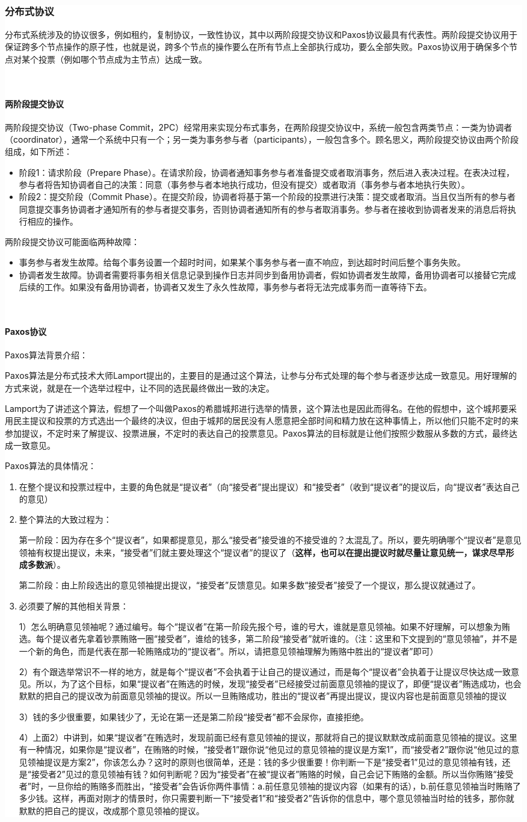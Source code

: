 ### 分布式协议

分布式系统涉及的协议很多，例如租约，复制协议，一致性协议，其中以两阶段提交协议和Paxos协议最具有代表性。两阶段提交协议用于保证跨多个节点操作的原子性，也就是说，跨多个节点的操作要么在所有节点上全部执行成功，要么全部失败。Paxos协议用于确保多个节点对某个投票（例如哪个节点成为主节点）达成一致。

<br/>

#### 两阶段提交协议

两阶段提交协议（Two-phase Commit，2PC）经常用来实现分布式事务，在两阶段提交协议中，系统一般包含两类节点：一类为协调者（coordinator），通常一个系统中只有一个；另一类为事务参与者（participants），一般包含多个。顾名思义，两阶段提交协议由两个阶段组成，如下所述：

- 阶段1：请求阶段（Prepare Phase）。在请求阶段，协调者通知事务参与者准备提交或者取消事务，然后进入表决过程。在表决过程，参与者将告知协调者自己的决策：同意（事务参与者本地执行成功，但没有提交）或者取消（事务参与者本地执行失败）。
- 阶段2：提交阶段（Commit Phase）。在提交阶段，协调者将基于第一个阶段的投票进行决策：提交或者取消。当且仅当所有的参与者同意提交事务协调者才通知所有的参与者提交事务，否则协调者通知所有的参与者取消事务。参与者在接收到协调者发来的消息后将执行相应的操作。

两阶段提交协议可能面临两种故障：

- 事务参与者发生故障。给每个事务设置一个超时时间，如果某个事务参与者一直不响应，到达超时时间后整个事务失败。
- 协调者发生故障。协调者需要将事务相关信息记录到操作日志并同步到备用协调者，假如协调者发生故障，备用协调者可以接替它完成后续的工作。如果没有备用协调者，协调者又发生了永久性故障，事务参与者将无法完成事务而一直等待下去。

<br/>

#### Paxos协议

Paxos算法背景介绍： 

Paxos算法是分布式技术大师Lamport提出的，主要目的是通过这个算法，让参与分布式处理的每个参与者逐步达成一致意见。用好理解的方式来说，就是在一个选举过程中，让不同的选民最终做出一致的决定。 

Lamport为了讲述这个算法，假想了一个叫做Paxos的希腊城邦进行选举的情景，这个算法也是因此而得名。在他的假想中，这个城邦要采用民主提议和投票的方式选出一个最终的决议，但由于城邦的居民没有人愿意把全部时间和精力放在这种事情上，所以他们只能不定时的来参加提议，不定时来了解提议、投票进展，不定时的表达自己的投票意见。Paxos算法的目标就是让他们按照少数服从多数的方式，最终达成一致意见。 

Paxos算法的具体情况：

1. 在整个提议和投票过程中，主要的角色就是“提议者”（向“接受者”提出提议）和“接受者”（收到“提议者”的提议后，向“提议者”表达自己的意见）

2. 整个算法的大致过程为：

   第一阶段：因为存在多个“提议者”，如果都提意见，那么“接受者”接受谁的不接受谁的？太混乱了。所以，要先明确哪个“提议者”是意见领袖有权提出提议，未来，“接受者”们就主要处理这个“提议者”的提议了（**这样，也可以在提出提议时就尽量让意见统一，谋求尽早形成多数派**）。

   第二阶段：由上阶段选出的意见领袖提出提议，“接受者”反馈意见。如果多数“接受者”接受了一个提议，那么提议就通过了。

3. 必须要了解的其他相关背景：

   1）怎么明确意见领袖呢？通过编号。每个“提议者”在第一阶段先报个号，谁的号大，谁就是意见领袖。如果不好理解，可以想象为贿选。每个提议者先拿着钞票贿赂一圈“接受者”，谁给的钱多，第二阶段“接受者”就听谁的。（注：这里和下文提到的“意见领袖”，并不是一个新的角色，而是代表在那一轮贿赂成功的“提议者”。所以，请把意见领袖理解为贿赂中胜出的“提议者”即可）

   2）有个跟选举常识不一样的地方，就是每个“提议者”不会执着于让自己的提议通过，而是每个“提议者”会执着于让提议尽快达成一致意见。所以，为了这个目标，如果“提议者”在贿选的时候，发现“接受者”已经接受过前面意见领袖的提议了，即便“提议者”贿选成功，也会默默的把自己的提议改为前面意见领袖的提议。所以一旦贿赂成功，胜出的“提议者”再提出提议，提议内容也是前面意见领袖的提议

   3）钱的多少很重要，如果钱少了，无论在第一还是第二阶段“接受者”都不会尿你，直接拒绝。

   4）上面2）中讲到，如果“提议者”在贿选时，发现前面已经有意见领袖的提议，那就将自己的提议默默改成前面意见领袖的提议。这里有一种情况，如果你是“提议者”，在贿赂的时候，“接受者1”跟你说“他见过的意见领袖的提议是方案1”，而“接受者2”跟你说“他见过的意见领袖提议是方案2”，你该怎么办？这时的原则也很简单，还是：钱的多少很重要！你判断一下是“接受者1”见过的意见领袖有钱，还是“接受者2”见过的意见领袖有钱？如何判断呢？因为“接受者”在被“提议者”贿赂的时候，自己会记下贿赂的金额。所以当你贿赂“接受者”时，一旦你给的贿赂多而胜出，“接受者”会告诉你两件事情：a.前任意见领袖的提议内容（如果有的话），b.前任意见领袖当时贿赂了多少钱。这样，再面对刚才的情景时，你只需要判断一下“接受者1”和“接受者2”告诉你的信息中，哪个意见领袖当时给的钱多，那你就默默的把自己的提议，改成那个意见领袖的提议。

